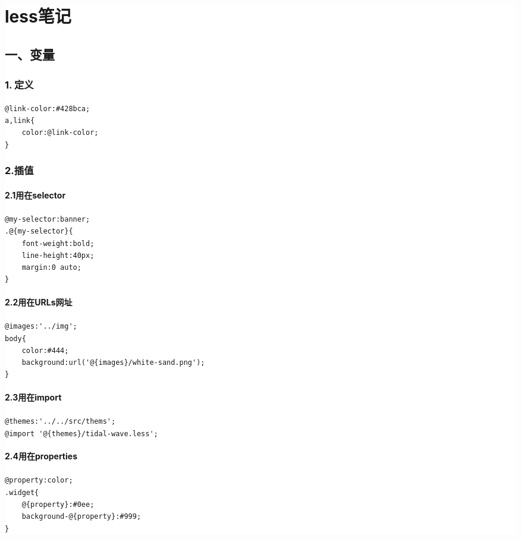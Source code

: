# less笔记

## 一、变量

### 1. 定义

```less
@link-color:#428bca;
a,link{
	color:@link-color;
}
```

### 2.插值

#### 2.1用在selector

```less
@my-selector:banner;
.@{my-selector}{
	font-weight:bold;
	line-height:40px;
	margin:0 auto;
}
```

#### 2.2用在URLs网址

```less
@images:'../img';
body{
    color:#444;
    background:url('@{images}/white-sand.png');
}
```

#### 2.3用在import

```less
@themes:'../../src/thems';
@import '@{themes}/tidal-wave.less';
```

#### 2.4用在properties

```less
@property:color;
.widget{
    @{property}:#0ee;
    background-@{property}:#999;
}
```
